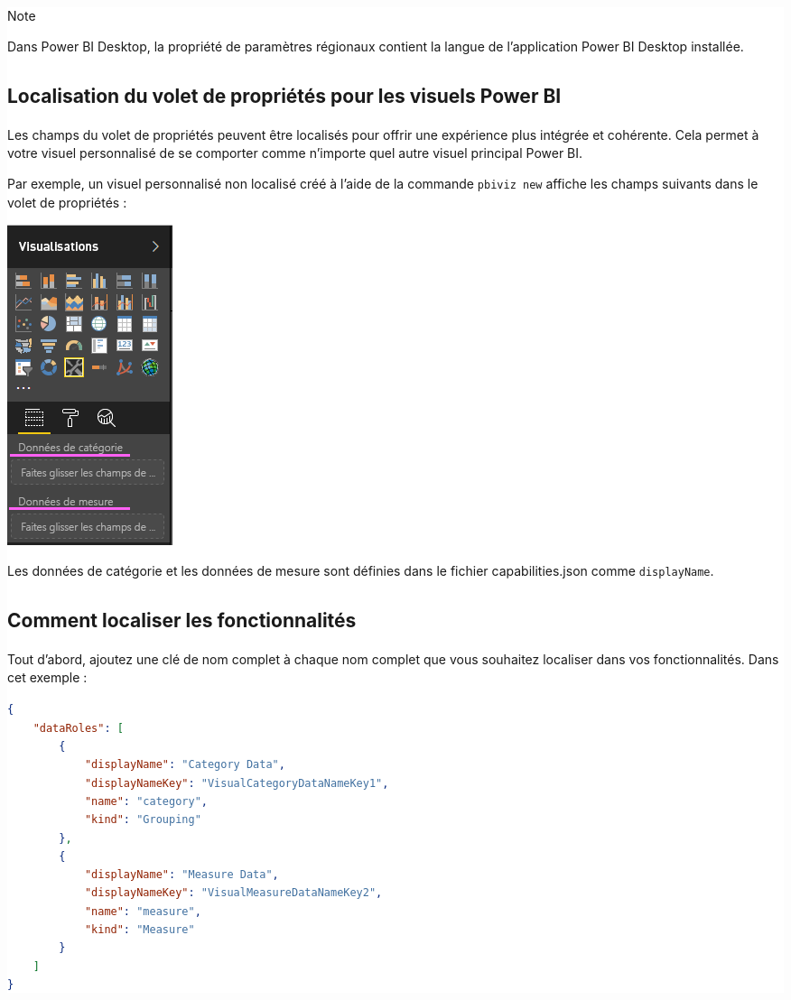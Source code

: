 > [!NOTE]
> Dans Power BI Desktop, la propriété de paramètres régionaux contient la langue de l’application Power BI Desktop installée.

## <a name="localizing-the-property-pane-for-power-bi-visuals"></a>Localisation du volet de propriétés pour les visuels Power BI

Les champs du volet de propriétés peuvent être localisés pour offrir une expérience plus intégrée et cohérente. Cela permet à votre visuel personnalisé de se comporter comme n’importe quel autre visuel principal Power BI.

Par exemple, un visuel personnalisé non localisé créé à l’aide de la commande `pbiviz new` affiche les champs suivants dans le volet de propriétés :

![Localisation dans le volet de propriétés](media/localization/property-pane.png)

Les données de catégorie et les données de mesure sont définies dans le fichier capabilities.json comme `displayName`.

## <a name="how-to-localize-capabilities"></a>Comment localiser les fonctionnalités

Tout d’abord, ajoutez une clé de nom complet à chaque nom complet que vous souhaitez localiser dans vos fonctionnalités. Dans cet exemple :

```json
{
    "dataRoles": [
        {
            "displayName": "Category Data",
            "displayNameKey": "VisualCategoryDataNameKey1",
            "name": "category",
            "kind": "Grouping"
        },
        {
            "displayName": "Measure Data",
            "displayNameKey": "VisualMeasureDataNameKey2",
            "name": "measure",
            "kind": "Measure"
        }
    ]
}
```
